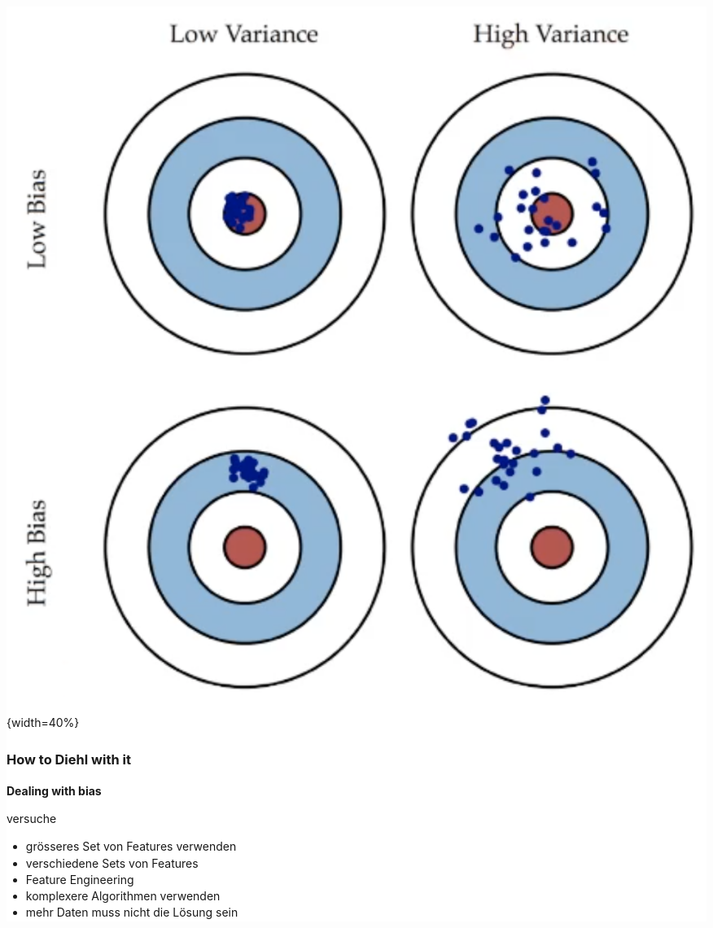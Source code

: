 ![Bias and variance](images/bias-variance.png){width=40%}

### How to Diehl with it

**Dealing with bias**

versuche

* grösseres Set von Features verwenden
* verschiedene Sets von Features
* Feature Engineering
* komplexere Algorithmen verwenden
* mehr Daten muss nicht die Lösung sein
